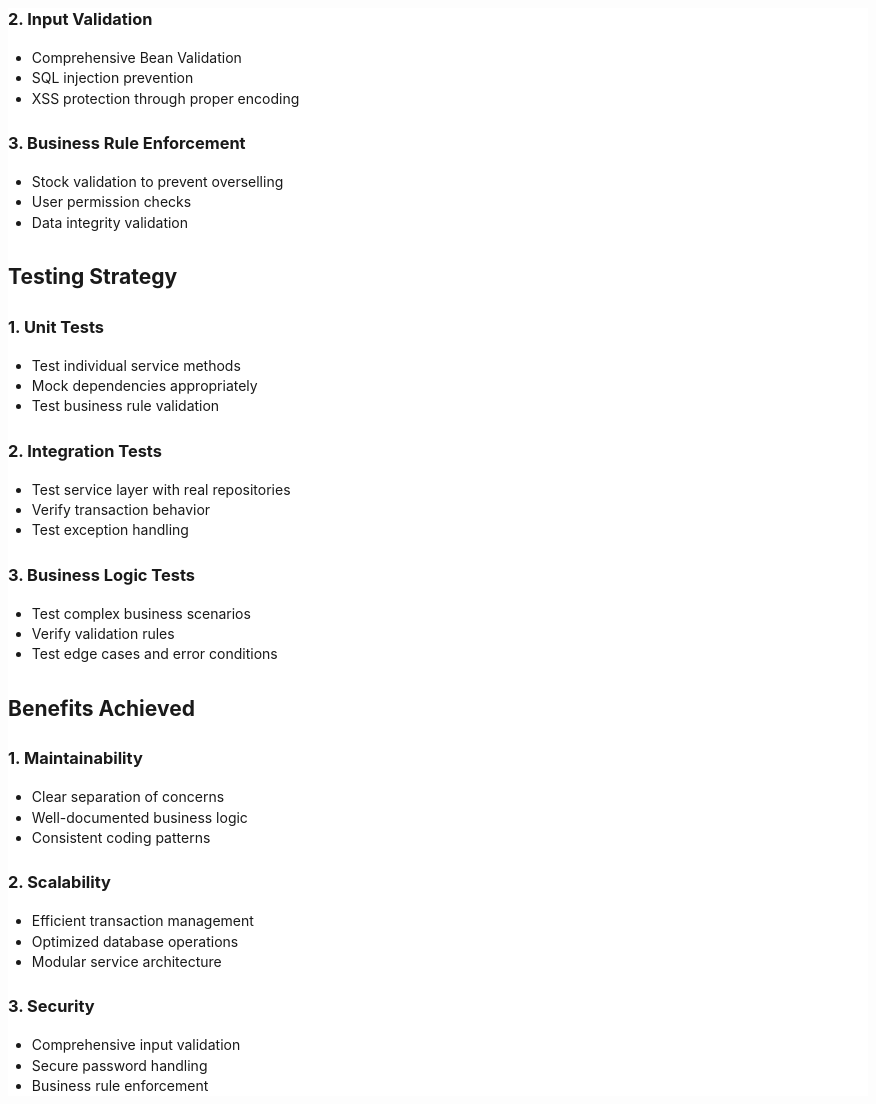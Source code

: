 ### 2. **Input Validation**

- Comprehensive Bean Validation
- SQL injection prevention
- XSS protection through proper encoding

### 3. **Business Rule Enforcement**

- Stock validation to prevent overselling
- User permission checks
- Data integrity validation

## Testing Strategy

### 1. **Unit Tests**

- Test individual service methods
- Mock dependencies appropriately
- Test business rule validation

### 2. **Integration Tests**

- Test service layer with real repositories
- Verify transaction behavior
- Test exception handling

### 3. **Business Logic Tests**

- Test complex business scenarios
- Verify validation rules
- Test edge cases and error conditions

## Benefits Achieved

### 1. **Maintainability**

- Clear separation of concerns
- Well-documented business logic
- Consistent coding patterns

### 2. **Scalability**

- Efficient transaction management
- Optimized database operations
- Modular service architecture

### 3. **Security**

- Comprehensive input validation
- Secure password handling
- Business rule enforcement
